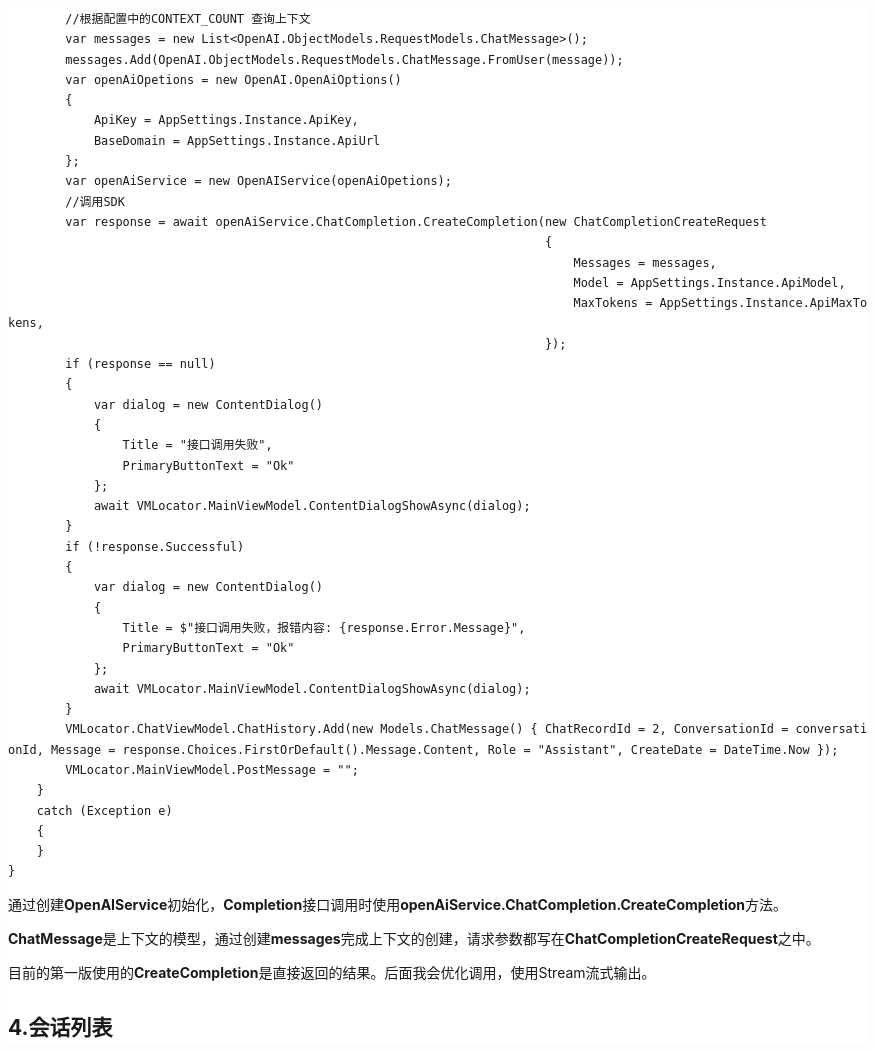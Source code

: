             //根据配置中的CONTEXT_COUNT 查询上下文
            var messages = new List<OpenAI.ObjectModels.RequestModels.ChatMessage>();
            messages.Add(OpenAI.ObjectModels.RequestModels.ChatMessage.FromUser(message));
            var openAiOpetions = new OpenAI.OpenAiOptions()
            {
                ApiKey = AppSettings.Instance.ApiKey,
                BaseDomain = AppSettings.Instance.ApiUrl
            };
            var openAiService = new OpenAIService(openAiOpetions);
            //调用SDK
            var response = await openAiService.ChatCompletion.CreateCompletion(new ChatCompletionCreateRequest
                                                                               {
                                                                                   Messages = messages,
                                                                                   Model = AppSettings.Instance.ApiModel,
                                                                                   MaxTokens = AppSettings.Instance.ApiMaxTokens,
                                                                               });
            if (response == null)
            {
                var dialog = new ContentDialog()
                {
                    Title = "接口调用失败",
                    PrimaryButtonText = "Ok"
                };
                await VMLocator.MainViewModel.ContentDialogShowAsync(dialog);
            }
            if (!response.Successful)
            {
                var dialog = new ContentDialog()
                {
                    Title = $"接口调用失败，报错内容: {response.Error.Message}",
                    PrimaryButtonText = "Ok"
                };
                await VMLocator.MainViewModel.ContentDialogShowAsync(dialog);
            }
            VMLocator.ChatViewModel.ChatHistory.Add(new Models.ChatMessage() { ChatRecordId = 2, ConversationId = conversationId, Message = response.Choices.FirstOrDefault().Message.Content, Role = "Assistant", CreateDate = DateTime.Now });
            VMLocator.MainViewModel.PostMessage = "";
        }
        catch (Exception e)
        {
        }
    }
    

通过创建**OpenAIService**初始化，**Completion**接口调用时使用**openAiService.ChatCompletion.CreateCompletion**方法。

**ChatMessage**是上下文的模型，通过创建**messages**完成上下文的创建，请求参数都写在**ChatCompletionCreateRequest**之中。

目前的第一版使用的**CreateCompletion**是直接返回的结果。后面我会优化调用，使用Stream流式输出。

4.会话列表
------
